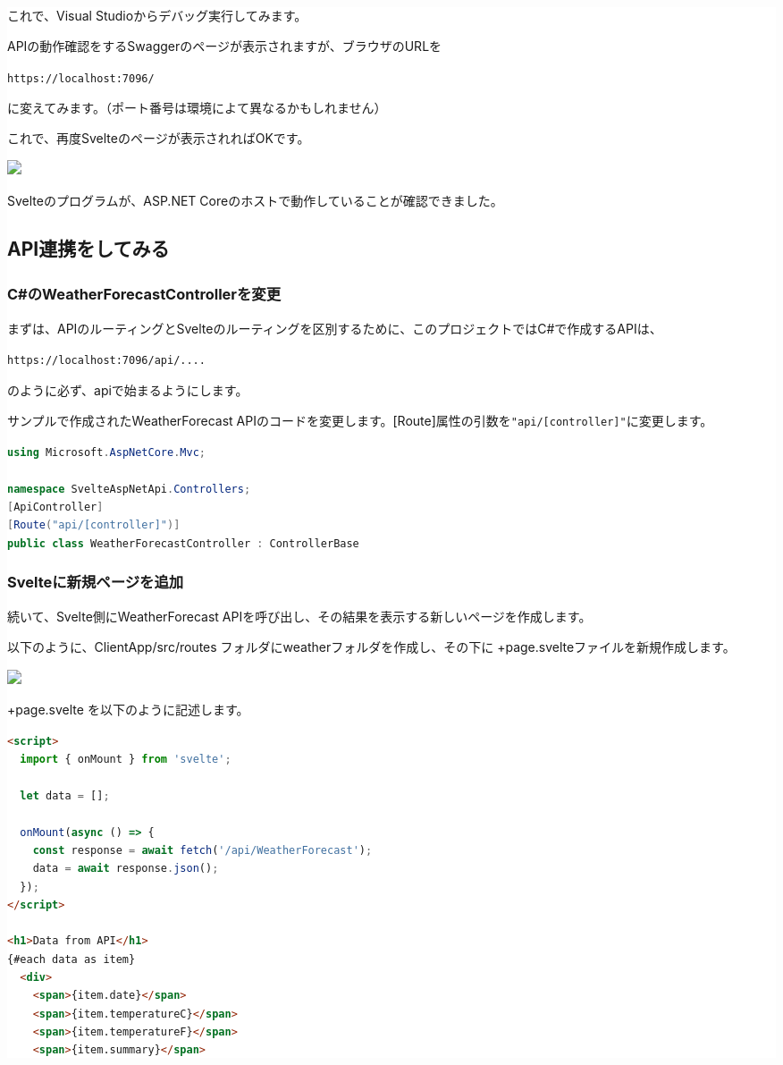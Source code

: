 これで、Visual Studioからデバッグ実行してみます。

APIの動作確認をするSwaggerのページが表示されますが、ブラウザのURLを 

```
https://localhost:7096/
```

に変えてみます。（ポート番号は環境によて異なるかもしれません）

これで、再度Svelteのページが表示されればOKです。


![](https://storage.googleapis.com/zenn-user-upload/3c3d95cb4204-20250109.png)


Svelteのプログラムが、ASP.NET Coreのホストで動作していることが確認できました。

## API連携をしてみる

### C#のWeatherForecastControllerを変更

まずは、APIのルーティングとSvelteのルーティングを区別するために、このプロジェクトではC#で作成するAPIは、

```
https://localhost:7096/api/....
```

のように必ず、apiで始まるようにします。

サンプルで作成されたWeatherForecast APIのコードを変更します。[Route]属性の引数を`"api/[controller]"`に変更します。

```cs
using Microsoft.AspNetCore.Mvc;

namespace SvelteAspNetApi.Controllers;
[ApiController]
[Route("api/[controller]")]
public class WeatherForecastController : ControllerBase 
```

### Svelteに新規ページを追加

続いて、Svelte側にWeatherForecast APIを呼び出し、その結果を表示する新しいページを作成します。

以下のように、ClientApp/src/routes フォルダにweatherフォルダを作成し、その下に +page.svelteファイルを新規作成します。

![](https://storage.googleapis.com/zenn-user-upload/7723f1f60583-20250109.png)


+page.svelte を以下のように記述します。

```html
<script>
  import { onMount } from 'svelte';

  let data = [];

  onMount(async () => {
    const response = await fetch('/api/WeatherForecast');
    data = await response.json();
  });
</script>

<h1>Data from API</h1>
{#each data as item}
  <div>
    <span>{item.date}</span>
    <span>{item.temperatureC}</span>
    <span>{item.temperatureF}</span>
    <span>{item.summary}</span>
```